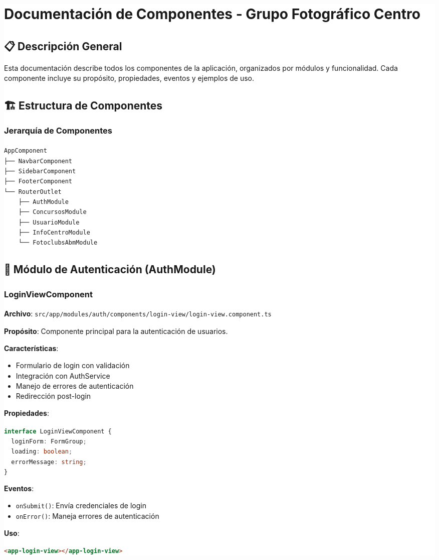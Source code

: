 # Documentación de Componentes - Grupo Fotográfico Centro

## 📋 Descripción General

Esta documentación describe todos los componentes de la aplicación, organizados por módulos y funcionalidad. Cada componente incluye su propósito, propiedades, eventos y ejemplos de uso.

## 🏗️ Estructura de Componentes

### Jerarquía de Componentes
```
AppComponent
├── NavbarComponent
├── SidebarComponent
├── FooterComponent
└── RouterOutlet
    ├── AuthModule
    ├── ConcursosModule
    ├── UsuarioModule
    ├── InfoCentroModule
    └── FotoclubsAbmModule
```

## 🔐 Módulo de Autenticación (AuthModule)

### LoginViewComponent
**Archivo**: `src/app/modules/auth/components/login-view/login-view.component.ts`

**Propósito**: Componente principal para la autenticación de usuarios.

**Características**:
- Formulario de login con validación
- Integración con AuthService
- Manejo de errores de autenticación
- Redirección post-login

**Propiedades**:
```typescript
interface LoginViewComponent {
  loginForm: FormGroup;
  loading: boolean;
  errorMessage: string;
}
```

**Eventos**:
- `onSubmit()`: Envía credenciales de login
- `onError()`: Maneja errores de autenticación

**Uso**:
```html
<app-login-view></app-login-view>
```
